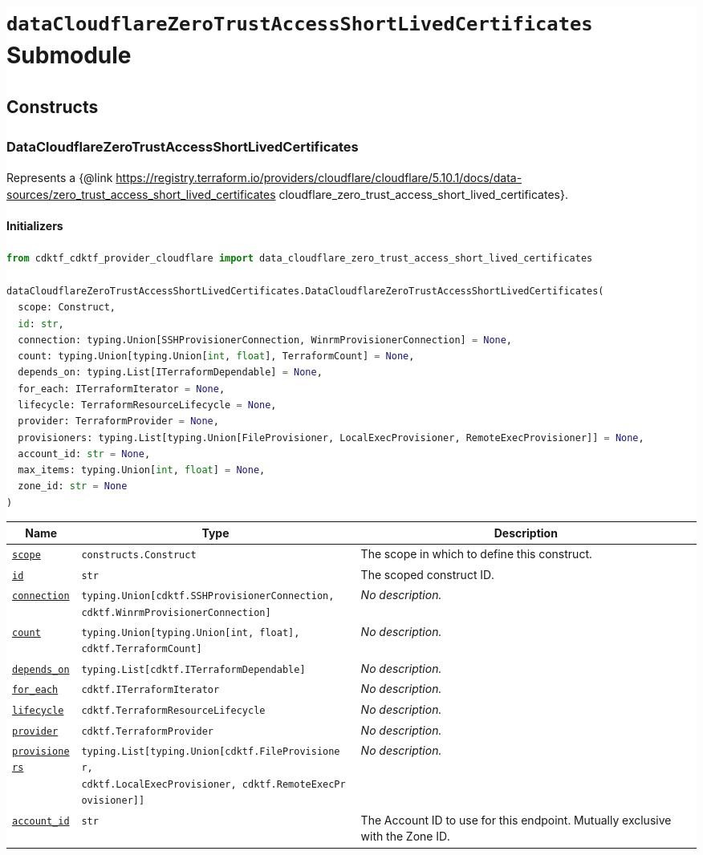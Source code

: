 # `dataCloudflareZeroTrustAccessShortLivedCertificates` Submodule <a name="`dataCloudflareZeroTrustAccessShortLivedCertificates` Submodule" id="@cdktf/provider-cloudflare.dataCloudflareZeroTrustAccessShortLivedCertificates"></a>

## Constructs <a name="Constructs" id="Constructs"></a>

### DataCloudflareZeroTrustAccessShortLivedCertificates <a name="DataCloudflareZeroTrustAccessShortLivedCertificates" id="@cdktf/provider-cloudflare.dataCloudflareZeroTrustAccessShortLivedCertificates.DataCloudflareZeroTrustAccessShortLivedCertificates"></a>

Represents a {@link https://registry.terraform.io/providers/cloudflare/cloudflare/5.10.1/docs/data-sources/zero_trust_access_short_lived_certificates cloudflare_zero_trust_access_short_lived_certificates}.

#### Initializers <a name="Initializers" id="@cdktf/provider-cloudflare.dataCloudflareZeroTrustAccessShortLivedCertificates.DataCloudflareZeroTrustAccessShortLivedCertificates.Initializer"></a>

```python
from cdktf_cdktf_provider_cloudflare import data_cloudflare_zero_trust_access_short_lived_certificates

dataCloudflareZeroTrustAccessShortLivedCertificates.DataCloudflareZeroTrustAccessShortLivedCertificates(
  scope: Construct,
  id: str,
  connection: typing.Union[SSHProvisionerConnection, WinrmProvisionerConnection] = None,
  count: typing.Union[typing.Union[int, float], TerraformCount] = None,
  depends_on: typing.List[ITerraformDependable] = None,
  for_each: ITerraformIterator = None,
  lifecycle: TerraformResourceLifecycle = None,
  provider: TerraformProvider = None,
  provisioners: typing.List[typing.Union[FileProvisioner, LocalExecProvisioner, RemoteExecProvisioner]] = None,
  account_id: str = None,
  max_items: typing.Union[int, float] = None,
  zone_id: str = None
)
```

| **Name** | **Type** | **Description** |
| --- | --- | --- |
| <code><a href="#@cdktf/provider-cloudflare.dataCloudflareZeroTrustAccessShortLivedCertificates.DataCloudflareZeroTrustAccessShortLivedCertificates.Initializer.parameter.scope">scope</a></code> | <code>constructs.Construct</code> | The scope in which to define this construct. |
| <code><a href="#@cdktf/provider-cloudflare.dataCloudflareZeroTrustAccessShortLivedCertificates.DataCloudflareZeroTrustAccessShortLivedCertificates.Initializer.parameter.id">id</a></code> | <code>str</code> | The scoped construct ID. |
| <code><a href="#@cdktf/provider-cloudflare.dataCloudflareZeroTrustAccessShortLivedCertificates.DataCloudflareZeroTrustAccessShortLivedCertificates.Initializer.parameter.connection">connection</a></code> | <code>typing.Union[cdktf.SSHProvisionerConnection, cdktf.WinrmProvisionerConnection]</code> | *No description.* |
| <code><a href="#@cdktf/provider-cloudflare.dataCloudflareZeroTrustAccessShortLivedCertificates.DataCloudflareZeroTrustAccessShortLivedCertificates.Initializer.parameter.count">count</a></code> | <code>typing.Union[typing.Union[int, float], cdktf.TerraformCount]</code> | *No description.* |
| <code><a href="#@cdktf/provider-cloudflare.dataCloudflareZeroTrustAccessShortLivedCertificates.DataCloudflareZeroTrustAccessShortLivedCertificates.Initializer.parameter.dependsOn">depends_on</a></code> | <code>typing.List[cdktf.ITerraformDependable]</code> | *No description.* |
| <code><a href="#@cdktf/provider-cloudflare.dataCloudflareZeroTrustAccessShortLivedCertificates.DataCloudflareZeroTrustAccessShortLivedCertificates.Initializer.parameter.forEach">for_each</a></code> | <code>cdktf.ITerraformIterator</code> | *No description.* |
| <code><a href="#@cdktf/provider-cloudflare.dataCloudflareZeroTrustAccessShortLivedCertificates.DataCloudflareZeroTrustAccessShortLivedCertificates.Initializer.parameter.lifecycle">lifecycle</a></code> | <code>cdktf.TerraformResourceLifecycle</code> | *No description.* |
| <code><a href="#@cdktf/provider-cloudflare.dataCloudflareZeroTrustAccessShortLivedCertificates.DataCloudflareZeroTrustAccessShortLivedCertificates.Initializer.parameter.provider">provider</a></code> | <code>cdktf.TerraformProvider</code> | *No description.* |
| <code><a href="#@cdktf/provider-cloudflare.dataCloudflareZeroTrustAccessShortLivedCertificates.DataCloudflareZeroTrustAccessShortLivedCertificates.Initializer.parameter.provisioners">provisioners</a></code> | <code>typing.List[typing.Union[cdktf.FileProvisioner, cdktf.LocalExecProvisioner, cdktf.RemoteExecProvisioner]]</code> | *No description.* |
| <code><a href="#@cdktf/provider-cloudflare.dataCloudflareZeroTrustAccessShortLivedCertificates.DataCloudflareZeroTrustAccessShortLivedCertificates.Initializer.parameter.accountId">account_id</a></code> | <code>str</code> | The Account ID to use for this endpoint. Mutually exclusive with the Zone ID. |